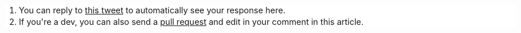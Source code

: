 1. You can reply to [this tweet][8] to automatically see your response here.
2. If you're a dev, you can also send a [pull request][9] and edit in your
   comment in this article.




[1]: https://tools.ietf.org/html/rfc8288 "Web Linking"
[2]: https://developer.github.com/v3/
[3]: https://restfuljson.org/
[4]: https://json-ld.org/
[5]: https://tools.ietf.org/html/draft-nottingham-json-home-06  "Home Documents for HTTP APIs"
[6]: https://tools.ietf.org/html/draft-wilde-linkset-04 "Linkset"
[7]: https://xkcd.com/927/
[8]: https://twitter.com/evertp/status/1200375387525697537
[9]: https://github.com/evert/evert.github.com/blob/master/_posts/2019/2019-11-29-json-links.md "This post on Github"
[10]: https://www.w3.org/TR/2010/NOTE-curie-20101216/ "A syntax for expressing Compact URIs"
[11]: https://github.com/kevinswiber/siren "Siren"
[12]: https://jsonapi.org/ "A specification for building APIs in JSON"
